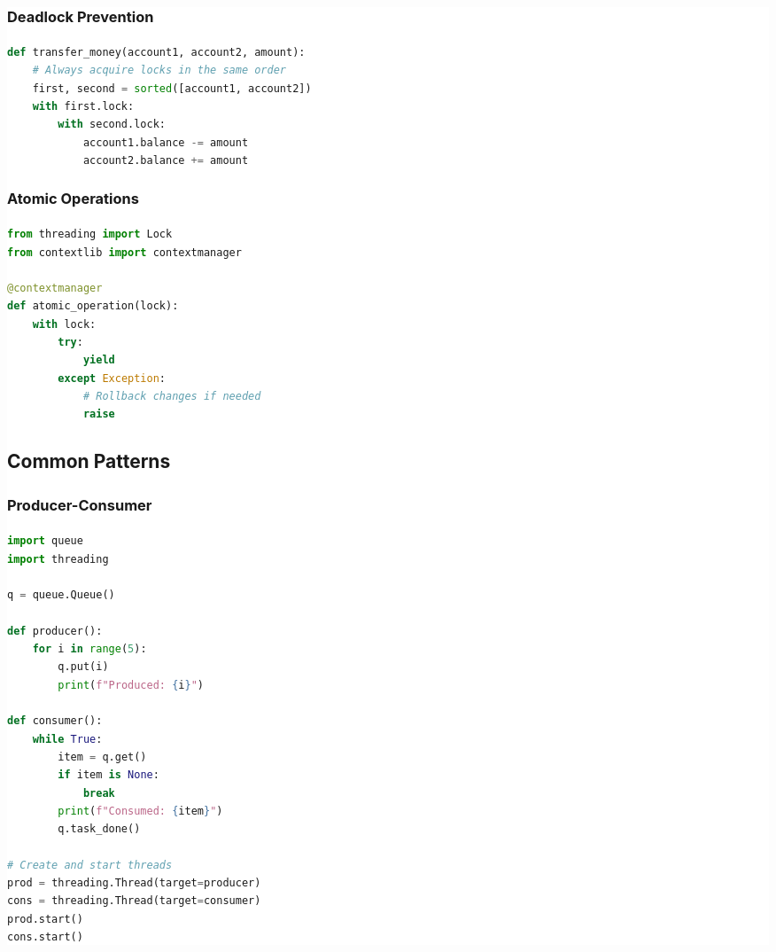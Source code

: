 ### Deadlock Prevention
```python
def transfer_money(account1, account2, amount):
    # Always acquire locks in the same order
    first, second = sorted([account1, account2])
    with first.lock:
        with second.lock:
            account1.balance -= amount
            account2.balance += amount
```

### Atomic Operations
```python
from threading import Lock
from contextlib import contextmanager

@contextmanager
def atomic_operation(lock):
    with lock:
        try:
            yield
        except Exception:
            # Rollback changes if needed
            raise
```

## Common Patterns

### Producer-Consumer
```python
import queue
import threading

q = queue.Queue()

def producer():
    for i in range(5):
        q.put(i)
        print(f"Produced: {i}")

def consumer():
    while True:
        item = q.get()
        if item is None:
            break
        print(f"Consumed: {item}")
        q.task_done()

# Create and start threads
prod = threading.Thread(target=producer)
cons = threading.Thread(target=consumer)
prod.start()
cons.start()
```

